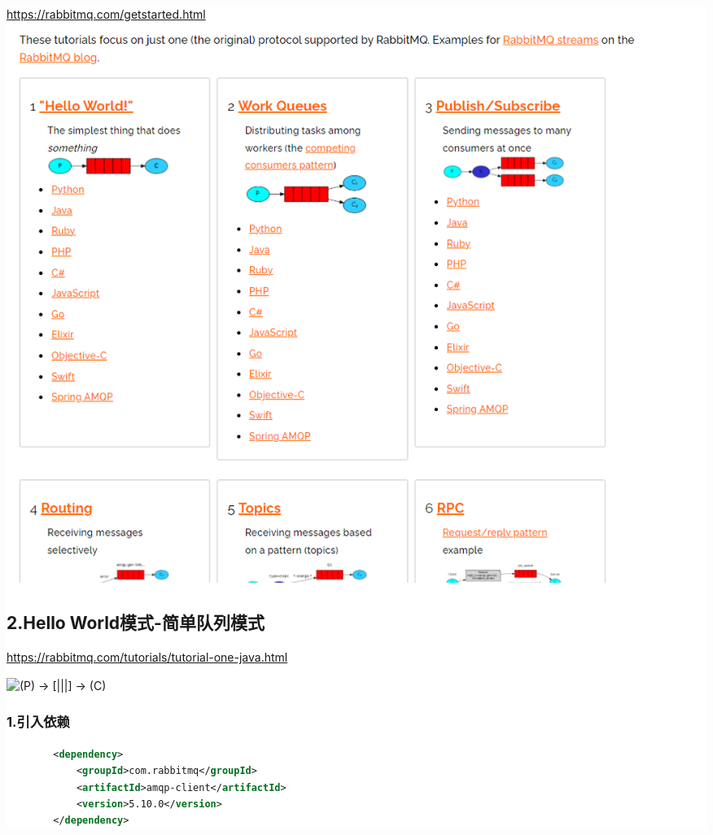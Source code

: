 https://rabbitmq.com/getstarted.html

![image-20221206150003207](../../Typora/image-20221206150003207.png)



## 2.Hello World模式-简单队列模式

https://rabbitmq.com/tutorials/tutorial-one-java.html

![(P) -> [|||] -> (C)](https://rabbitmq.com/img/tutorials/python-one.png)



### 1.引入依赖

```xml
        <dependency>
            <groupId>com.rabbitmq</groupId>
            <artifactId>amqp-client</artifactId>
            <version>5.10.0</version>
        </dependency>
```
